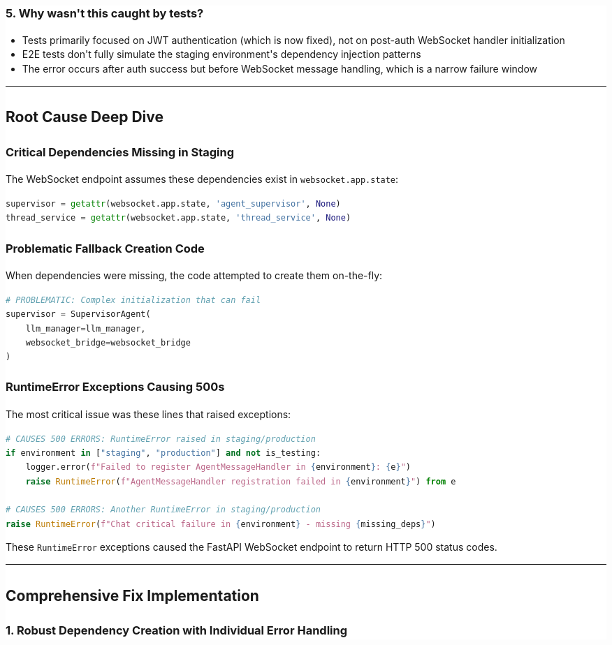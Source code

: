 ### 5. Why wasn't this caught by tests?
- Tests primarily focused on JWT authentication (which is now fixed), not on post-auth WebSocket handler initialization
- E2E tests don't fully simulate the staging environment's dependency injection patterns
- The error occurs after auth success but before WebSocket message handling, which is a narrow failure window

---

## Root Cause Deep Dive

### Critical Dependencies Missing in Staging
The WebSocket endpoint assumes these dependencies exist in `websocket.app.state`:
```python
supervisor = getattr(websocket.app.state, 'agent_supervisor', None)
thread_service = getattr(websocket.app.state, 'thread_service', None)
```

### Problematic Fallback Creation Code
When dependencies were missing, the code attempted to create them on-the-fly:

```python
# PROBLEMATIC: Complex initialization that can fail
supervisor = SupervisorAgent(
    llm_manager=llm_manager,
    websocket_bridge=websocket_bridge
)
```

### RuntimeError Exceptions Causing 500s
The most critical issue was these lines that raised exceptions:

```python
# CAUSES 500 ERRORS: RuntimeError raised in staging/production
if environment in ["staging", "production"] and not is_testing:
    logger.error(f"Failed to register AgentMessageHandler in {environment}: {e}")
    raise RuntimeError(f"AgentMessageHandler registration failed in {environment}") from e

# CAUSES 500 ERRORS: Another RuntimeError in staging/production  
raise RuntimeError(f"Chat critical failure in {environment} - missing {missing_deps}")
```

These `RuntimeError` exceptions caused the FastAPI WebSocket endpoint to return HTTP 500 status codes.

---

## Comprehensive Fix Implementation

### 1. Robust Dependency Creation with Individual Error Handling
